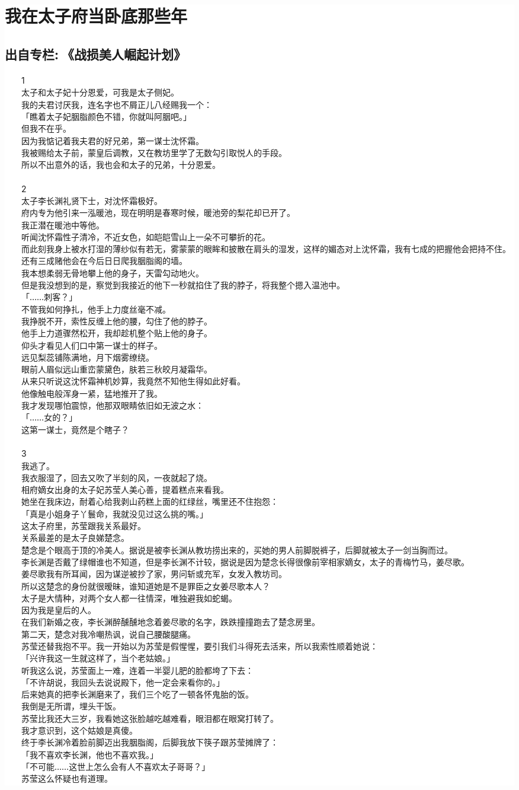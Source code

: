 # 我在太子府当卧底那些年  
## 出自专栏: 《战损美人崛起计划》  
&emsp;&emsp;1  
&emsp;&emsp;太子和太子妃十分恩爱，可我是太子侧妃。  
&emsp;&emsp;我的夫君讨厌我，连名字也不屑正儿八经赐我一个：  
&emsp;&emsp;「瞧着太子妃胭脂颜色不错，你就叫阿胭吧。」  
&emsp;&emsp;但我不在乎。  
&emsp;&emsp;因为我惦记着我夫君的好兄弟，第一谋士沈怀霜。  
&emsp;&emsp;我被赐给太子前，蒙皇后调教，又在教坊里学了无数勾引取悦人的手段。  
&emsp;&emsp;所以不出意外的话，我也会和太子的兄弟，十分恩爱。  
&emsp;&emsp;   
&emsp;&emsp;2  
&emsp;&emsp;太子李长渊礼贤下士，对沈怀霜极好。  
&emsp;&emsp;府内专为他引来一泓暖池，现在明明是春寒时候，暖池旁的梨花却已开了。  
&emsp;&emsp;我正潜在暖池中等他。  
&emsp;&emsp;听闻沈怀霜性子清冷，不近女色，如皑皑雪山上一朵不可攀折的花。  
&emsp;&emsp;而此刻我身上被水打湿的薄纱似有若无，雾蒙蒙的眼眸和披散在肩头的湿发，这样的媚态对上沈怀霜，我有七成的把握他会把持不住。  
&emsp;&emsp;还有三成赌他会在今后日日爬我胭脂阁的墙。  
&emsp;&emsp;我本想柔弱无骨地攀上他的身子，天雷勾动地火。  
&emsp;&emsp;但是我没想到的是，察觉到我接近的他下一秒就掐住了我的脖子，将我整个摁入温池中。  
&emsp;&emsp;「……刺客？」  
&emsp;&emsp;不管我如何挣扎，他手上力度丝毫不减。  
&emsp;&emsp;我挣脱不开，索性反缠上他的腰，勾住了他的脖子。  
&emsp;&emsp;他手上力道骤然松开，我却趁机整个贴上他的身子。  
&emsp;&emsp;仰头才看见人们口中第一谋士的样子。  
&emsp;&emsp;远见梨蕊铺陈满地，月下烟雾缭绕。  
&emsp;&emsp;眼前人眉似远山重峦蒙黛色，肤若三秋皎月凝霜华。  
&emsp;&emsp;从来只听说这沈怀霜神机妙算，我竟然不知他生得如此好看。  
&emsp;&emsp;他像触电般浑身一紧，猛地推开了我。  
&emsp;&emsp;我才发现哪怕震惊，他那双眼睛依旧如无波之水：  
&emsp;&emsp;「……女的？」  
&emsp;&emsp;这第一谋士，竟然是个瞎子？  
&emsp;&emsp;   
&emsp;&emsp;3  
&emsp;&emsp;我逃了。  
&emsp;&emsp;我衣服湿了，回去又吹了半刻的风，一夜就起了烧。  
&emsp;&emsp;相府嫡女出身的太子妃苏莹人美心善，提着糕点来看我。  
&emsp;&emsp;她坐在我床边，耐着心给我剥山药糕上面的红绿丝，嘴里还不住抱怨：  
&emsp;&emsp;「真是小姐身子丫鬟命，我就没见过这么挑的嘴。」  
&emsp;&emsp;这太子府里，苏莹跟我关系最好。  
&emsp;&emsp;关系最差的是太子良娣楚念。  
&emsp;&emsp;楚念是个眼高于顶的冷美人。据说是被李长渊从教坊捞出来的，买她的男人前脚脱裤子，后脚就被太子一剑当胸而过。  
&emsp;&emsp;李长渊是否戴了绿帽谁也不知道，但是李长渊不计较，据说是因为楚念长得很像前宰相家嫡女，太子的青梅竹马，姜尽歌。  
&emsp;&emsp;姜尽歌我有所耳闻，因为谋逆被抄了家，男问斩或充军，女发入教坊司。  
&emsp;&emsp;所以这楚念的身份就很暧昧，谁知道她是不是罪臣之女姜尽歌本人？  
&emsp;&emsp;太子是大情种，对两个女人都一往情深，唯独避我如蛇蝎。  
&emsp;&emsp;因为我是皇后的人。  
&emsp;&emsp;在我们新婚之夜，李长渊醉醺醺地念着姜尽歌的名字，跌跌撞撞跑去了楚念房里。  
&emsp;&emsp;第二天，楚念对我冷嘲热讽，说自己腰酸腿痛。  
&emsp;&emsp;苏莹还替我抱不平。我一开始以为苏莹是假惺惺，要引我们斗得死去活来，所以我索性顺着她说：  
&emsp;&emsp;「兴许我这一生就这样了，当个老姑娘。」  
&emsp;&emsp;听我这么说，苏莹面上一难，连着一半婴儿肥的脸都垮了下去：  
&emsp;&emsp;「不许胡说，我回头去说说殿下，他一定会来看你的。」  
&emsp;&emsp;后来她真的把李长渊磨来了，我们三个吃了一顿各怀鬼胎的饭。  
&emsp;&emsp;我倒是无所谓，埋头干饭。  
&emsp;&emsp;苏莹比我还大三岁，我看她这张脸越吃越难看，眼泪都在眼窝打转了。  
&emsp;&emsp;我才意识到，这个姑娘是真傻。  
&emsp;&emsp;终于李长渊冷着脸前脚迈出我胭脂阁，后脚我放下筷子跟苏莹摊牌了：  
&emsp;&emsp;「我不喜欢李长渊，他也不喜欢我。」  
&emsp;&emsp;「不可能……这世上怎么会有人不喜欢太子哥哥？」  
&emsp;&emsp;苏莹这么怀疑也有道理。  